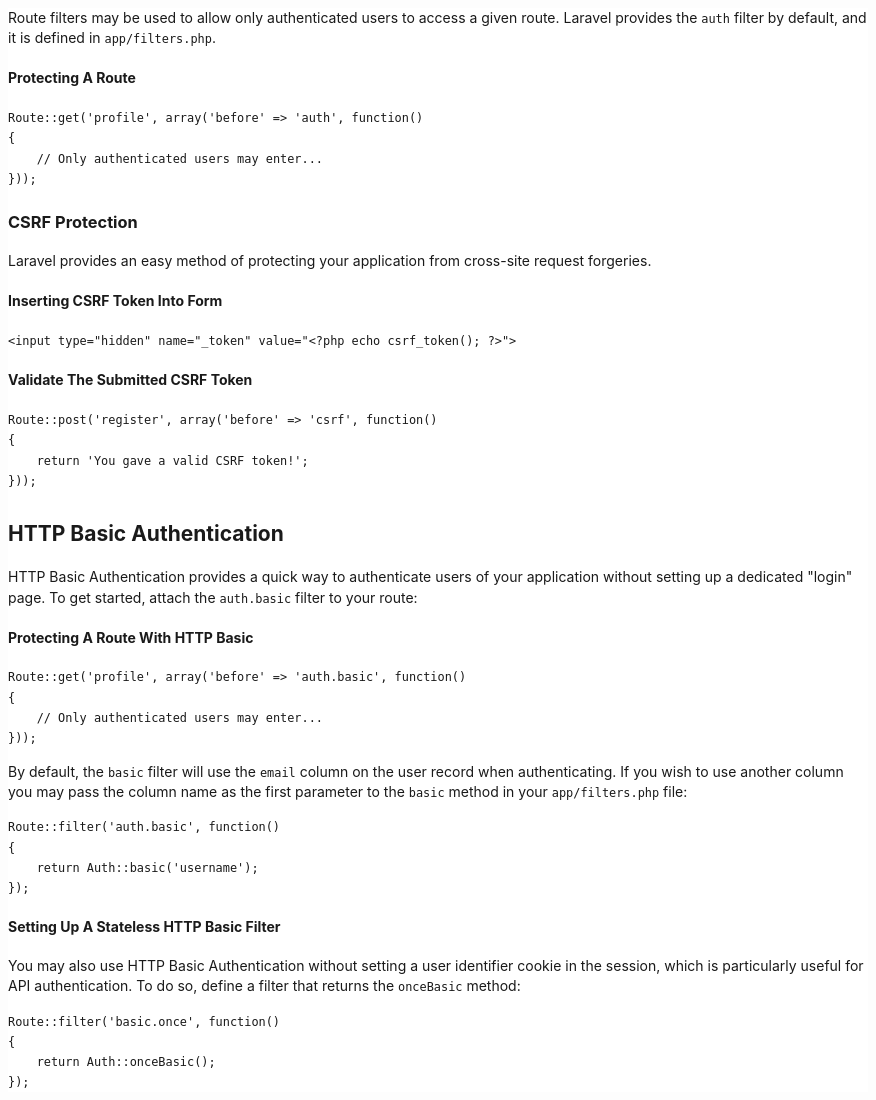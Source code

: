 Route filters may be used to allow only authenticated users to access a given route. Laravel provides the `auth` filter by default, and it is defined in `app/filters.php`.

#### Protecting A Route

	Route::get('profile', array('before' => 'auth', function()
	{
		// Only authenticated users may enter...
	}));

### CSRF Protection

Laravel provides an easy method of protecting your application from cross-site request forgeries.

#### Inserting CSRF Token Into Form

    <input type="hidden" name="_token" value="<?php echo csrf_token(); ?>">

#### Validate The Submitted CSRF Token

    Route::post('register', array('before' => 'csrf', function()
    {
        return 'You gave a valid CSRF token!';
    }));

<a name="http-basic-authentication"></a>
## HTTP Basic Authentication

HTTP Basic Authentication provides a quick way to authenticate users of your application without setting up a dedicated "login" page. To get started, attach the `auth.basic` filter to your route:

#### Protecting A Route With HTTP Basic

	Route::get('profile', array('before' => 'auth.basic', function()
	{
		// Only authenticated users may enter...
	}));

By default, the `basic` filter will use the `email` column on the user record when authenticating. If you wish to use another column you may pass the column name as the first parameter to the `basic` method in your `app/filters.php` file:

	Route::filter('auth.basic', function()
	{
		return Auth::basic('username');
	});

#### Setting Up A Stateless HTTP Basic Filter

You may also use HTTP Basic Authentication without setting a user identifier cookie in the session, which is particularly useful for API authentication. To do so, define a filter that returns the `onceBasic` method:

	Route::filter('basic.once', function()
	{
		return Auth::onceBasic();
	});
